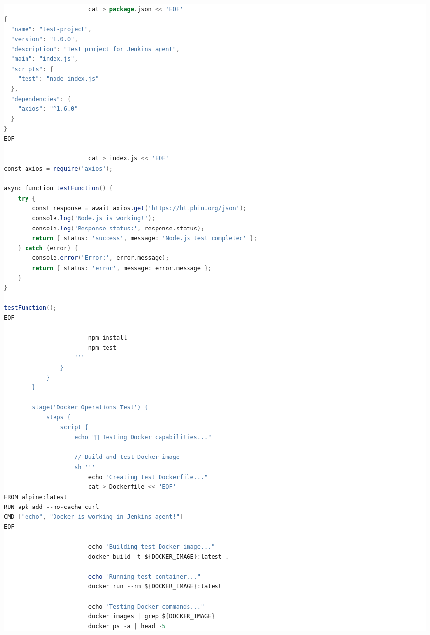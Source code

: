 ```groovy
                        cat > package.json << 'EOF'
{
  "name": "test-project",
  "version": "1.0.0",
  "description": "Test project for Jenkins agent",
  "main": "index.js",
  "scripts": {
    "test": "node index.js"
  },
  "dependencies": {
    "axios": "^1.6.0"
  }
}
EOF
                        
                        cat > index.js << 'EOF'
const axios = require('axios');

async function testFunction() {
    try {
        const response = await axios.get('https://httpbin.org/json');
        console.log('Node.js is working!');
        console.log('Response status:', response.status);
        return { status: 'success', message: 'Node.js test completed' };
    } catch (error) {
        console.error('Error:', error.message);
        return { status: 'error', message: error.message };
    }
}

testFunction();
EOF
                        
                        npm install
                        npm test
                    '''
                }
            }
        }
        
        stage('Docker Operations Test') {
            steps {
                script {
                    echo "🐳 Testing Docker capabilities..."
                    
                    // Build and test Docker image
                    sh '''
                        echo "Creating test Dockerfile..."
                        cat > Dockerfile << 'EOF'
FROM alpine:latest
RUN apk add --no-cache curl
CMD ["echo", "Docker is working in Jenkins agent!"]
EOF
                        
                        echo "Building test Docker image..."
                        docker build -t ${DOCKER_IMAGE}:latest .
                        
                        echo "Running test container..."
                        docker run --rm ${DOCKER_IMAGE}:latest
                        
                        echo "Testing Docker commands..."
                        docker images | grep ${DOCKER_IMAGE}
                        docker ps -a | head -5
```